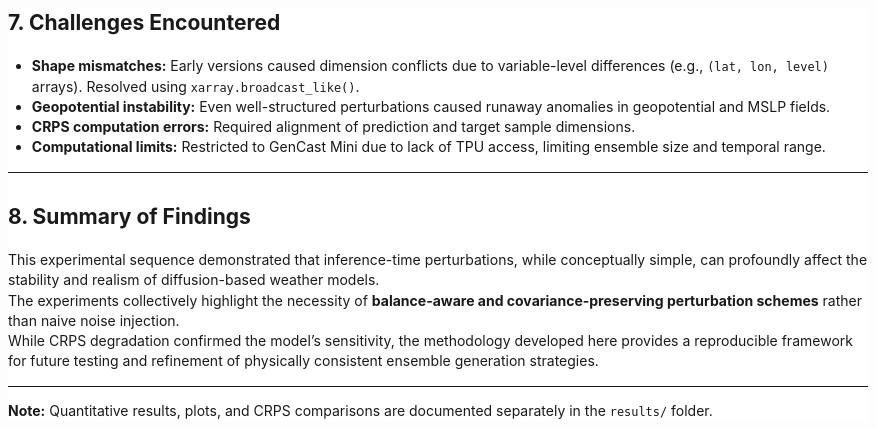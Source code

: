 ## 7. Challenges Encountered

- **Shape mismatches:** Early versions caused dimension conflicts due to variable-level differences (e.g., `(lat, lon, level)` arrays). Resolved using `xarray.broadcast_like()`.  
- **Geopotential instability:** Even well-structured perturbations caused runaway anomalies in geopotential and MSLP fields.  
- **CRPS computation errors:** Required alignment of prediction and target sample dimensions.  
- **Computational limits:** Restricted to GenCast Mini due to lack of TPU access, limiting ensemble size and temporal range.  

---

## 8. Summary of Findings

This experimental sequence demonstrated that inference-time perturbations, while conceptually simple, can profoundly affect the stability and realism of diffusion-based weather models.  
The experiments collectively highlight the necessity of **balance-aware and covariance-preserving perturbation schemes** rather than naive noise injection.  
While CRPS degradation confirmed the model’s sensitivity, the methodology developed here provides a reproducible framework for future testing and refinement of physically consistent ensemble generation strategies.

---

**Note:** Quantitative results, plots, and CRPS comparisons are documented separately in the `results/` folder.
